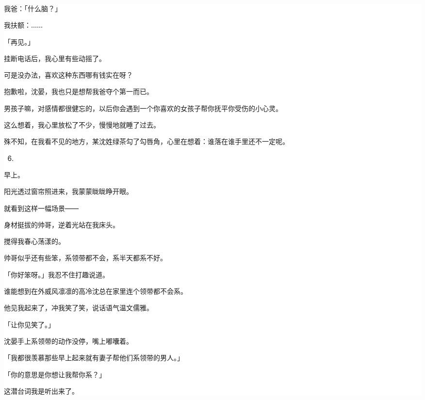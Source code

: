 
我爸：「什么脑？」


我扶额：……


「再见。」


挂断电话后，我心里有些动摇了。


可是没办法，喜欢这种东西哪有钱实在呀？


抱歉啦，沈晏，我也只是想帮我爸夺个第一而已。


男孩子嘛，对感情都很健忘的，以后你会遇到一个你喜欢的女孩子帮你抚平你受伤的小心灵。


这么想着，我心里放松了不少，慢慢地就睡了过去。


殊不知，在我看不见的地方，某沈姓绿茶勾了勾唇角，心里在想着：谁落在谁手里还不一定呢。



6.


早上。


阳光透过窗帘照进来，我蒙蒙眬眬睁开眼。


就看到这样一幅场景——


身材挺拔的帅哥，逆着光站在我床头。


搅得我春心荡漾的。


帅哥似乎还有些笨，系领带都不会，系半天都系不好。


「你好笨呀。」我忍不住打趣说道。


谁能想到在外威风凛凛的高冷沈总在家里连个领带都不会系。


他见我起来了，冲我笑了笑，说话语气温文儒雅。


「让你见笑了。」


沈晏手上系领带的动作没停，嘴上嘟囔着。


「我都很羡慕那些早上起来就有妻子帮他们系领带的男人。」


「你的意思是你想让我帮你系？」


这潜台词我是听出来了。
